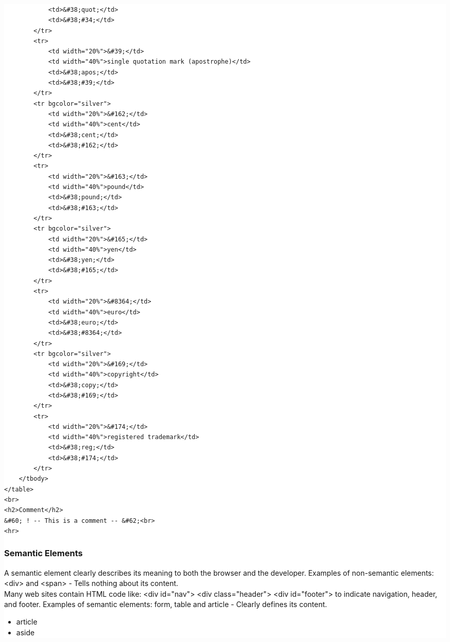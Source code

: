                 <td>&#38;quot;</td>
                <td>&#38;#34;</td>
            </tr>
            <tr>
                <td width="20%">&#39;</td>
                <td width="40%">single quotation mark (apostrophe)</td>
                <td>&#38;apos;</td>
                <td>&#38;#39;</td>
            </tr>
            <tr bgcolor="silver">
                <td width="20%">&#162;</td>
                <td width="40%">cent</td>
                <td>&#38;cent;</td>
                <td>&#38;#162;</td>
            </tr>
            <tr>
                <td width="20%">&#163;</td>
                <td width="40%">pound</td>
                <td>&#38;pound;</td>
                <td>&#38;#163;</td>
            </tr>
            <tr bgcolor="silver">
                <td width="20%">&#165;</td>
                <td width="40%">yen</td>
                <td>&#38;yen;</td>
                <td>&#38;#165;</td>
            </tr>
            <tr>
                <td width="20%">&#8364;</td>
                <td width="40%">euro</td>
                <td>&#38;euro;</td>
                <td>&#38;#8364;</td>
            </tr>
            <tr bgcolor="silver">
                <td width="20%">&#169;</td>
                <td width="40%">copyright</td>
                <td>&#38;copy;</td>
                <td>&#38;#169;</td>
            </tr>
            <tr>
                <td width="20%">&#174;</td>
                <td width="40%">registered trademark</td>
                <td>&#38;reg;</td>
                <td>&#38;#174;</td>
            </tr>
        </tbody>
    </table>
    <br>
    <h2>Comment</h2>
    &#60; ! -- This is a comment -- &#62;<br>
    <hr>
</main>
<main Semantic Elements>
    <h3>Semantic Elements</h3>
    A semantic element clearly describes its meaning to both the browser and the developer.
    Examples of non-semantic elements: &#60;div&#62 and &#60;span&#62 - Tells nothing about its content.<br>
    Many web sites contain HTML code like: &#60;div id="nav"&#62; &#60;div class="header"&#62; &#60;div id="footer"&#62;
    to indicate navigation, header, and footer.
    Examples of semantic elements: form, table and article - Clearly defines its content.
    <ul>
        <li>article</li>
        <li>aside</li>